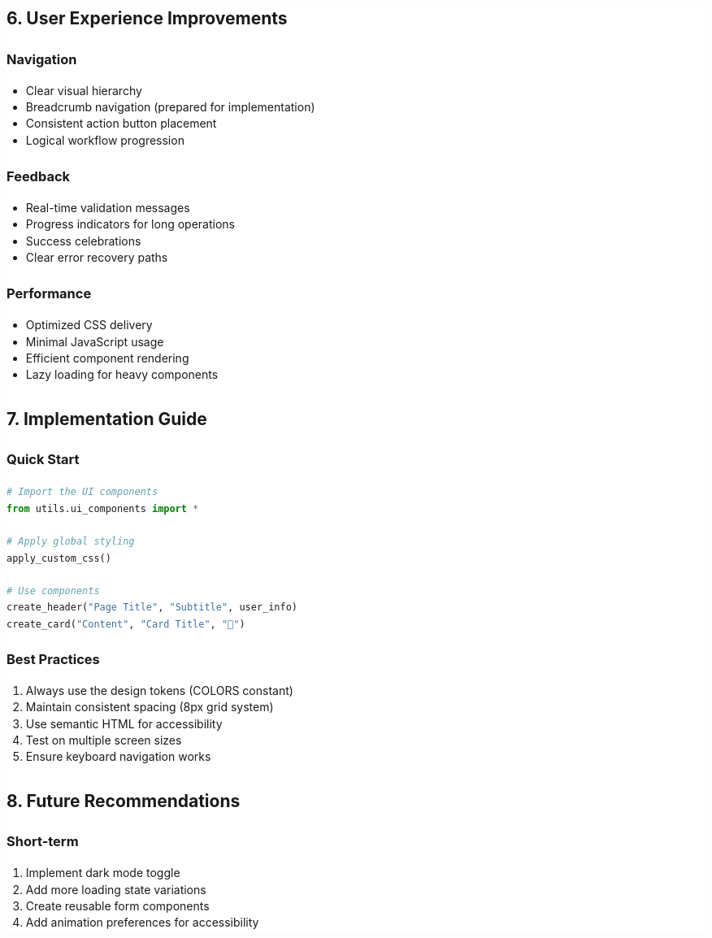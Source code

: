 ## 6. User Experience Improvements

### Navigation
- Clear visual hierarchy
- Breadcrumb navigation (prepared for implementation)
- Consistent action button placement
- Logical workflow progression

### Feedback
- Real-time validation messages
- Progress indicators for long operations
- Success celebrations
- Clear error recovery paths

### Performance
- Optimized CSS delivery
- Minimal JavaScript usage
- Efficient component rendering
- Lazy loading for heavy components

## 7. Implementation Guide

### Quick Start
```python
# Import the UI components
from utils.ui_components import *

# Apply global styling
apply_custom_css()

# Use components
create_header("Page Title", "Subtitle", user_info)
create_card("Content", "Card Title", "📄")
```

### Best Practices
1. Always use the design tokens (COLORS constant)
2. Maintain consistent spacing (8px grid system)
3. Use semantic HTML for accessibility
4. Test on multiple screen sizes
5. Ensure keyboard navigation works

## 8. Future Recommendations

### Short-term
1. Implement dark mode toggle
2. Add more loading state variations
3. Create reusable form components
4. Add animation preferences for accessibility
